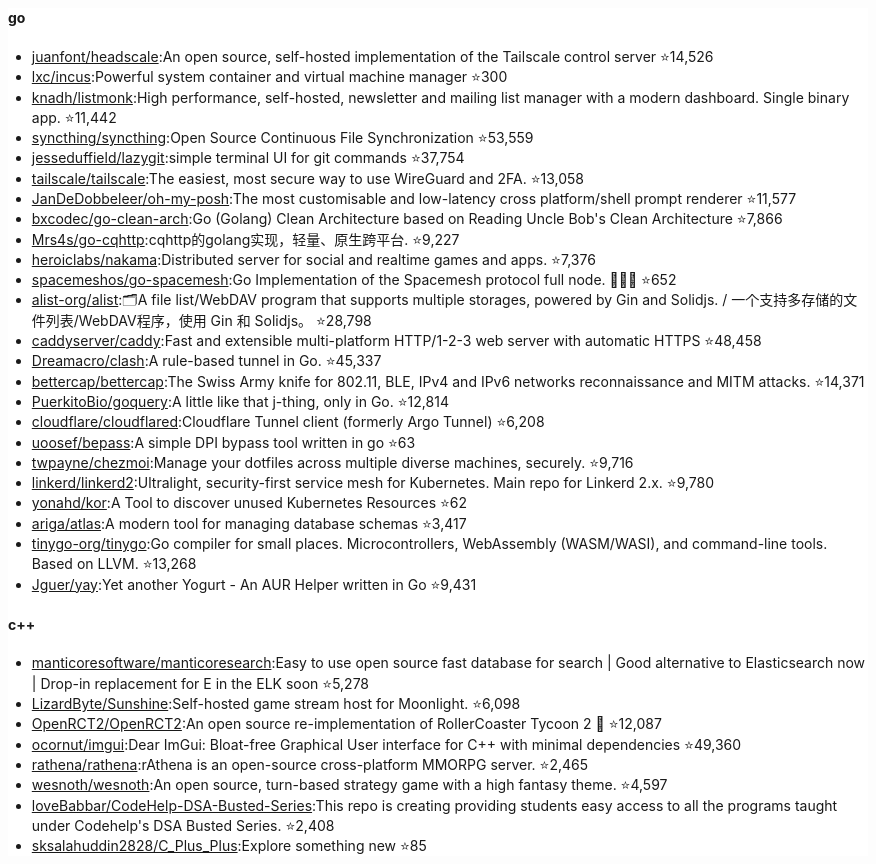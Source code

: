 #### go
* [juanfont/headscale](https://github.com/juanfont/headscale):An open source, self-hosted implementation of the Tailscale control server ⭐14,526
* [lxc/incus](https://github.com/lxc/incus):Powerful system container and virtual machine manager ⭐300
* [knadh/listmonk](https://github.com/knadh/listmonk):High performance, self-hosted, newsletter and mailing list manager with a modern dashboard. Single binary app. ⭐11,442
* [syncthing/syncthing](https://github.com/syncthing/syncthing):Open Source Continuous File Synchronization ⭐53,559
* [jesseduffield/lazygit](https://github.com/jesseduffield/lazygit):simple terminal UI for git commands ⭐37,754
* [tailscale/tailscale](https://github.com/tailscale/tailscale):The easiest, most secure way to use WireGuard and 2FA. ⭐13,058
* [JanDeDobbeleer/oh-my-posh](https://github.com/JanDeDobbeleer/oh-my-posh):The most customisable and low-latency cross platform/shell prompt renderer ⭐11,577
* [bxcodec/go-clean-arch](https://github.com/bxcodec/go-clean-arch):Go (Golang) Clean Architecture based on Reading Uncle Bob's Clean Architecture ⭐7,866
* [Mrs4s/go-cqhttp](https://github.com/Mrs4s/go-cqhttp):cqhttp的golang实现，轻量、原生跨平台. ⭐9,227
* [heroiclabs/nakama](https://github.com/heroiclabs/nakama):Distributed server for social and realtime games and apps. ⭐7,376
* [spacemeshos/go-spacemesh](https://github.com/spacemeshos/go-spacemesh):Go Implementation of the Spacemesh protocol full node. 💾⏰💪 ⭐652
* [alist-org/alist](https://github.com/alist-org/alist):🗂️A file list/WebDAV program that supports multiple storages, powered by Gin and Solidjs. / 一个支持多存储的文件列表/WebDAV程序，使用 Gin 和 Solidjs。 ⭐28,798
* [caddyserver/caddy](https://github.com/caddyserver/caddy):Fast and extensible multi-platform HTTP/1-2-3 web server with automatic HTTPS ⭐48,458
* [Dreamacro/clash](https://github.com/Dreamacro/clash):A rule-based tunnel in Go. ⭐45,337
* [bettercap/bettercap](https://github.com/bettercap/bettercap):The Swiss Army knife for 802.11, BLE, IPv4 and IPv6 networks reconnaissance and MITM attacks. ⭐14,371
* [PuerkitoBio/goquery](https://github.com/PuerkitoBio/goquery):A little like that j-thing, only in Go. ⭐12,814
* [cloudflare/cloudflared](https://github.com/cloudflare/cloudflared):Cloudflare Tunnel client (formerly Argo Tunnel) ⭐6,208
* [uoosef/bepass](https://github.com/uoosef/bepass):A simple DPI bypass tool written in go ⭐63
* [twpayne/chezmoi](https://github.com/twpayne/chezmoi):Manage your dotfiles across multiple diverse machines, securely. ⭐9,716
* [linkerd/linkerd2](https://github.com/linkerd/linkerd2):Ultralight, security-first service mesh for Kubernetes. Main repo for Linkerd 2.x. ⭐9,780
* [yonahd/kor](https://github.com/yonahd/kor):A Tool to discover unused Kubernetes Resources ⭐62
* [ariga/atlas](https://github.com/ariga/atlas):A modern tool for managing database schemas ⭐3,417
* [tinygo-org/tinygo](https://github.com/tinygo-org/tinygo):Go compiler for small places. Microcontrollers, WebAssembly (WASM/WASI), and command-line tools. Based on LLVM. ⭐13,268
* [Jguer/yay](https://github.com/Jguer/yay):Yet another Yogurt - An AUR Helper written in Go ⭐9,431

#### c++
* [manticoresoftware/manticoresearch](https://github.com/manticoresoftware/manticoresearch):Easy to use open source fast database for search | Good alternative to Elasticsearch now | Drop-in replacement for E in the ELK soon ⭐5,278
* [LizardByte/Sunshine](https://github.com/LizardByte/Sunshine):Self-hosted game stream host for Moonlight. ⭐6,098
* [OpenRCT2/OpenRCT2](https://github.com/OpenRCT2/OpenRCT2):An open source re-implementation of RollerCoaster Tycoon 2 🎢 ⭐12,087
* [ocornut/imgui](https://github.com/ocornut/imgui):Dear ImGui: Bloat-free Graphical User interface for C++ with minimal dependencies ⭐49,360
* [rathena/rathena](https://github.com/rathena/rathena):rAthena is an open-source cross-platform MMORPG server. ⭐2,465
* [wesnoth/wesnoth](https://github.com/wesnoth/wesnoth):An open source, turn-based strategy game with a high fantasy theme. ⭐4,597
* [loveBabbar/CodeHelp-DSA-Busted-Series](https://github.com/loveBabbar/CodeHelp-DSA-Busted-Series):This repo is creating providing students easy access to all the programs taught under Codehelp's DSA Busted Series. ⭐2,408
* [sksalahuddin2828/C_Plus_Plus](https://github.com/sksalahuddin2828/C_Plus_Plus):Explore something new ⭐85